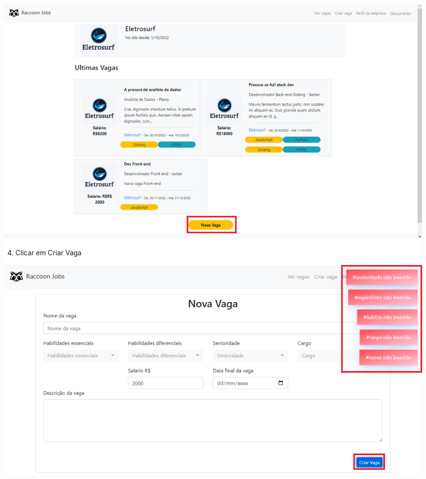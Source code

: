 ![Nova Vaga ](img/registro_de_testes/rf-005/novaVaga.png)

4. Clicar em Criar Vaga

![Vaga Invalida Criada ](img/registro_de_testes/rf-005/vagaInvalidaCriada.png)

